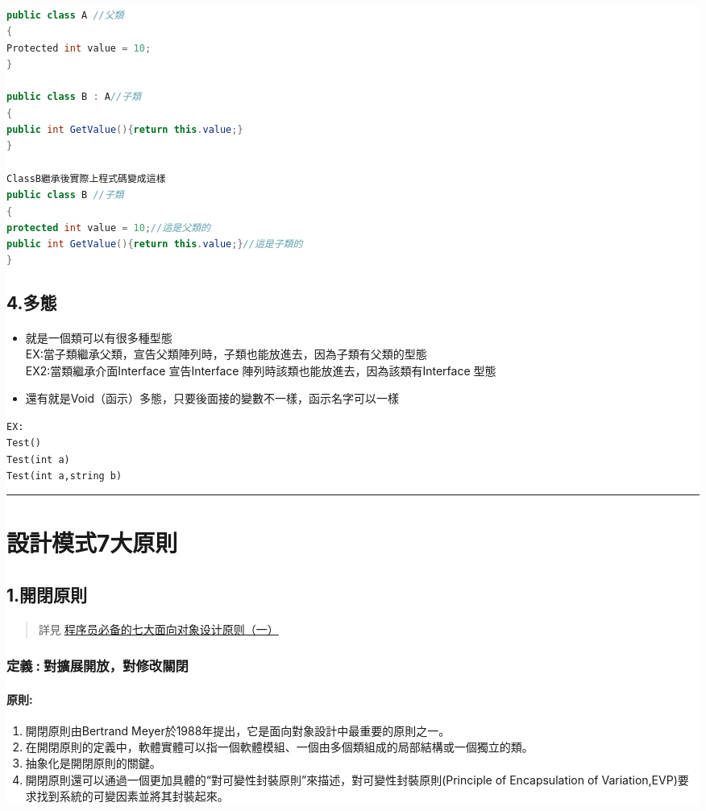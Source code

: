 ```csharp
public class A //父類
{
Protected int value = 10;
}

public class B : A//子類
{
public int GetValue(){return this.value;}
}

ClassB繼承後實際上程式碼變成這樣
public class B //子類
{
protected int value = 10;//這是父類的
public int GetValue(){return this.value;}//這是子類的
}
```

## 4.多態

- 就是一個類可以有很多種型態
	<br>EX:當子類繼承父類，宣告父類陣列時，子類也能放進去，因為子類有父類的型態
	<br>EX2:當類繼承介面Interface 宣告Interface 陣列時該類也能放進去，因為該類有Interface 型態

- 還有就是Void（函示）多態，只要後面接的變數不一樣，函示名字可以一樣
```
EX: 
Test()
Test(int a)
Test(int a,string b)
```


----------


# 設計模式7大原則

## 1.開閉原則

> 詳見 [程序员必备的七大面向对象设计原则（一）](https://blog.csdn.net/qiulongtianshi/article/details/7570021)

### **定義 : 對擴展開放，對修改關閉** 

#### 原則:
1. 開閉原則由Bertrand Meyer於1988年提出，它是面向對象設計中最重要的原則之一。
2. 在開閉原則的定義中，軟體實體可以指一個軟體模組、一個由多個類組成的局部結構或一個獨立的類。
3. 抽象化是開閉原則的關鍵。
4. 開閉原則還可以通過一個更加具體的“對可變性封裝原則”來描述，對可變性封裝原則(Principle of Encapsulation of Variation,EVP)要求找到系統的可變因素並將其封裝起來。
